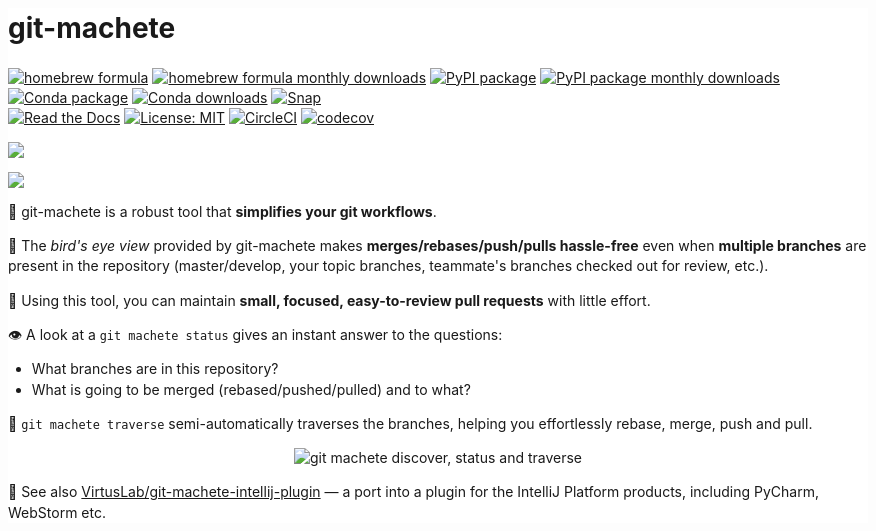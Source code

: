 # git-machete

[![homebrew formula](https://img.shields.io/homebrew/v/git-machete)](https://formulae.brew.sh/formula/git-machete)
[![homebrew formula monthly downloads](https://img.shields.io/homebrew/installs/dm/git-machete.svg)](https://formulae.brew.sh/formula/git-machete)
[![PyPI package](https://img.shields.io/pypi/v/git-machete.svg)](https://pypi.org/project/git-machete)
[![PyPI package monthly downloads](https://img.shields.io/pypi/dm/git-machete.svg)](https://pypistats.org/packages/git-machete)
[![Conda package](https://img.shields.io/conda/vn/conda-forge/git-machete.svg)](https://anaconda.org/conda-forge/git-machete)
[![Conda downloads](https://img.shields.io/conda/dn/conda-forge/git-machete.svg)](https://anaconda.org/conda-forge/git-machete)
[![Snap](https://snapcraft.io/git-machete/badge.svg)](https://snapcraft.io/git-machete)
<br/>
[![Read the Docs](https://readthedocs.org/projects/git-machete/badge/?version=latest)](https://git-machete.readthedocs.io/en/stable)
[![License: MIT](https://img.shields.io/github/license/VirtusLab/git-machete)](https://github.com/VirtusLab/git-machete/blob/master/LICENSE)
[![CircleCI](https://circleci.com/gh/VirtusLab/git-machete/tree/master.svg?style=shield)](https://app.circleci.com/pipelines/github/VirtusLab/git-machete?branch=master)
[![codecov](https://codecov.io/gh/VirtusLab/git-machete/branch/develop/graph/badge.svg)](https://codecov.io/gh/VirtusLab/git-machete)

[//]: # (These images are referenced by full URLs to ensure they render correctly on https://pypi.org/project/git-machete/)
[//]: # (In fact, only the light-mode image is used in PyPI, the other one is cropped out when publishing the package. Still, using the same format for consistency)
<img src="https://raw.githubusercontent.com/VirtusLab/git-machete/master/graphics/logo/svg/with-name.svg#gh-light-mode-only"     style="width: 100%; display: block; margin-bottom: 10pt;" />
<img src="https://raw.githubusercontent.com/VirtusLab/git-machete/master/graphics/logo/svg/with-name-dark.svg#gh-dark-mode-only" style="width: 100%; display: block; margin-bottom: 10pt;" />

💪 git-machete is a robust tool that **simplifies your git workflows**.<br/>

🦅 The _bird's eye view_ provided by git-machete makes **merges/rebases/push/pulls hassle-free**
even when **multiple branches** are present in the repository
(master/develop, your topic branches, teammate's branches checked out for review, etc.).<br/>

🎯 Using this tool, you can maintain **small, focused, easy-to-review pull requests** with little effort.

👁 A look at a `git machete status` gives an instant answer to the questions:
* What branches are in this repository?
* What is going to be merged (rebased/pushed/pulled) and to what?

🚜 `git machete traverse` semi-automatically traverses the branches, helping you effortlessly rebase, merge, push and pull.

[//]: # (The image is referenced by its full URL to ensure it renders correctly on https://pypi.org/project/git-machete/)
<p align="center">
    <img src="https://raw.githubusercontent.com/VirtusLab/git-machete/master/graphics/discover-status-traverse.gif"
         alt="git machete discover, status and traverse" />
</p>

🔌 See also [VirtusLab/git-machete-intellij-plugin](https://github.com/VirtusLab/git-machete-intellij-plugin#git-machete-intellij-plugin) &mdash;
a port into a plugin for the IntelliJ Platform products, including PyCharm, WebStorm etc.


[//]: # (For how to find Medium header anchors, see https://www.freecodecamp.org/news/how-to-link-to-a-specific-paragraph-in-your-medium-article-2018-table-of-contents-method-e66595fea549/)